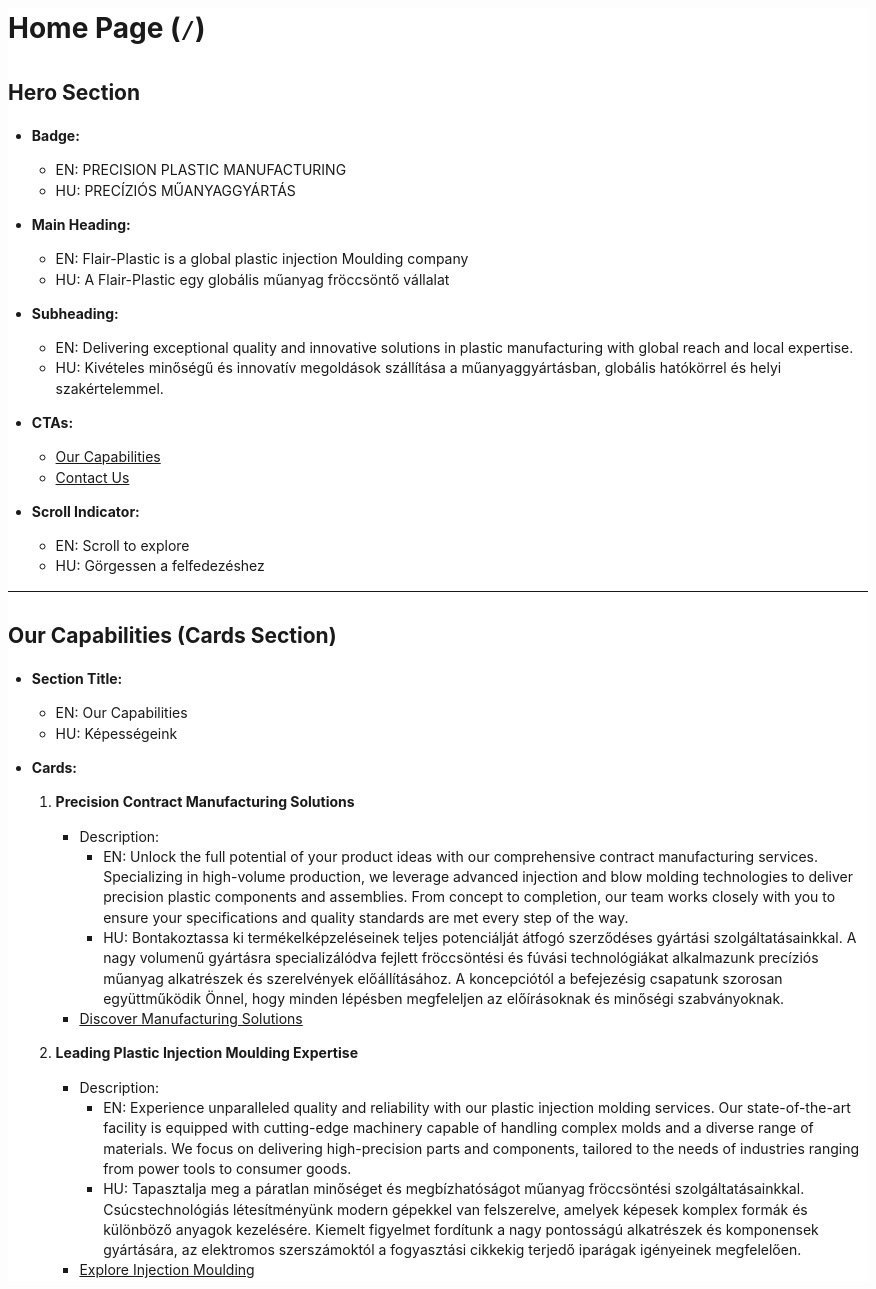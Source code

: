 # Home Page (`/`)

## Hero Section

- **Badge:**  
  - EN: PRECISION PLASTIC MANUFACTURING  
  - HU: PRECÍZIÓS MŰANYAGGYÁRTÁS

- **Main Heading:**  
  - EN: Flair-Plastic is a global plastic injection Moulding company  
  - HU: A Flair-Plastic egy globális műanyag fröccsöntő vállalat

- **Subheading:**  
  - EN: Delivering exceptional quality and innovative solutions in plastic manufacturing with global reach and local expertise.  
  - HU: Kivételes minőségű és innovatív megoldások szállítása a műanyaggyártásban, globális hatókörrel és helyi szakértelemmel.

- **CTAs:**  
  - [Our Capabilities](/capabilities)  
  - [Contact Us](/contact)

- **Scroll Indicator:**  
  - EN: Scroll to explore  
  - HU: Görgessen a felfedezéshez

---

## Our Capabilities (Cards Section)

- **Section Title:**  
  - EN: Our Capabilities  
  - HU: Képességeink

- **Cards:**  
  1. **Precision Contract Manufacturing Solutions**  
     - Description:  
       - EN: Unlock the full potential of your product ideas with our comprehensive contract manufacturing services. Specializing in high-volume production, we leverage advanced injection and blow molding technologies to deliver precision plastic components and assemblies. From concept to completion, our team works closely with you to ensure your specifications and quality standards are met every step of the way.  
       - HU: Bontakoztassa ki termékelképzeléseinek teljes potenciálját átfogó szerződéses gyártási szolgáltatásainkkal. A nagy volumenű gyártásra specializálódva fejlett fröccsöntési és fúvási technológiákat alkalmazunk precíziós műanyag alkatrészek és szerelvények előállításához. A koncepciótól a befejezésig csapatunk szorosan együttműködik Önnel, hogy minden lépésben megfeleljen az előírásoknak és minőségi szabványoknak.
     - [Discover Manufacturing Solutions](/capabilities/contract-manufacturing)

  2. **Leading Plastic Injection Moulding Expertise**  
     - Description:  
       - EN: Experience unparalleled quality and reliability with our plastic injection molding services. Our state-of-the-art facility is equipped with cutting-edge machinery capable of handling complex molds and a diverse range of materials. We focus on delivering high-precision parts and components, tailored to the needs of industries ranging from power tools to consumer goods.  
       - HU: Tapasztalja meg a páratlan minőséget és megbízhatóságot műanyag fröccsöntési szolgáltatásainkkal. Csúcstechnológiás létesítményünk modern gépekkel van felszerelve, amelyek képesek komplex formák és különböző anyagok kezelésére. Kiemelt figyelmet fordítunk a nagy pontosságú alkatrészek és komponensek gyártására, az elektromos szerszámoktól a fogyasztási cikkekig terjedő iparágak igényeinek megfelelően.
     - [Explore Injection Moulding](/capabilities/plastic-injection)
